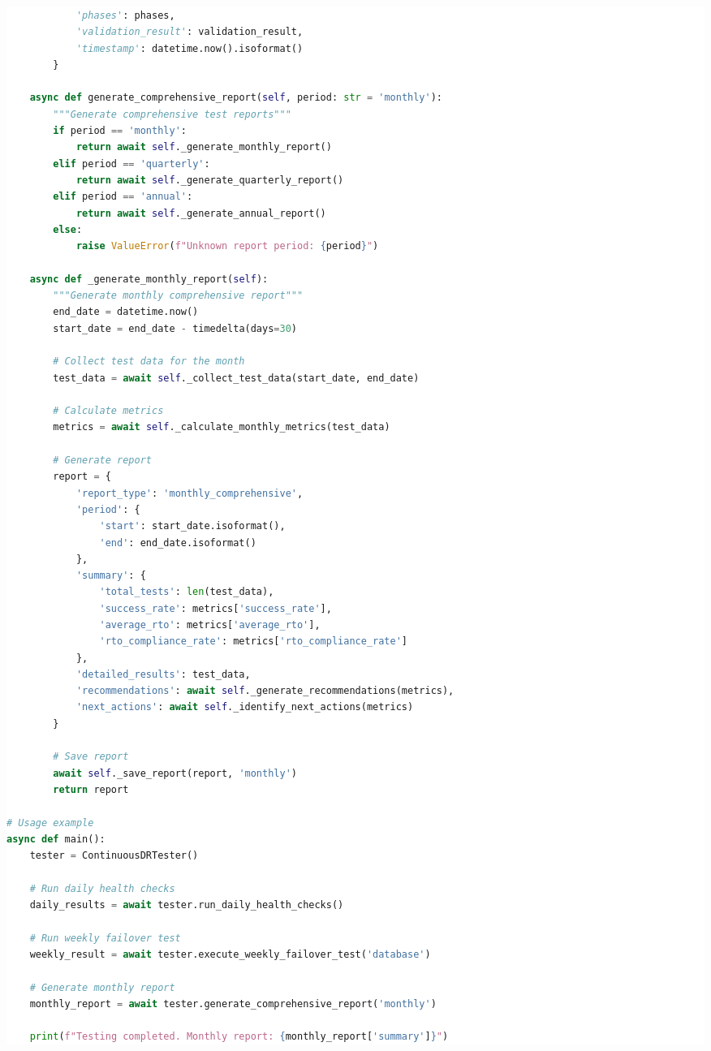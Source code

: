 ```python
            'phases': phases,
            'validation_result': validation_result,
            'timestamp': datetime.now().isoformat()
        }

    async def generate_comprehensive_report(self, period: str = 'monthly'):
        """Generate comprehensive test reports"""
        if period == 'monthly':
            return await self._generate_monthly_report()
        elif period == 'quarterly':
            return await self._generate_quarterly_report()
        elif period == 'annual':
            return await self._generate_annual_report()
        else:
            raise ValueError(f"Unknown report period: {period}")

    async def _generate_monthly_report(self):
        """Generate monthly comprehensive report"""
        end_date = datetime.now()
        start_date = end_date - timedelta(days=30)

        # Collect test data for the month
        test_data = await self._collect_test_data(start_date, end_date)

        # Calculate metrics
        metrics = await self._calculate_monthly_metrics(test_data)

        # Generate report
        report = {
            'report_type': 'monthly_comprehensive',
            'period': {
                'start': start_date.isoformat(),
                'end': end_date.isoformat()
            },
            'summary': {
                'total_tests': len(test_data),
                'success_rate': metrics['success_rate'],
                'average_rto': metrics['average_rto'],
                'rto_compliance_rate': metrics['rto_compliance_rate']
            },
            'detailed_results': test_data,
            'recommendations': await self._generate_recommendations(metrics),
            'next_actions': await self._identify_next_actions(metrics)
        }

        # Save report
        await self._save_report(report, 'monthly')
        return report

# Usage example
async def main():
    tester = ContinuousDRTester()

    # Run daily health checks
    daily_results = await tester.run_daily_health_checks()

    # Run weekly failover test
    weekly_result = await tester.execute_weekly_failover_test('database')

    # Generate monthly report
    monthly_report = await tester.generate_comprehensive_report('monthly')

    print(f"Testing completed. Monthly report: {monthly_report['summary']}")
```